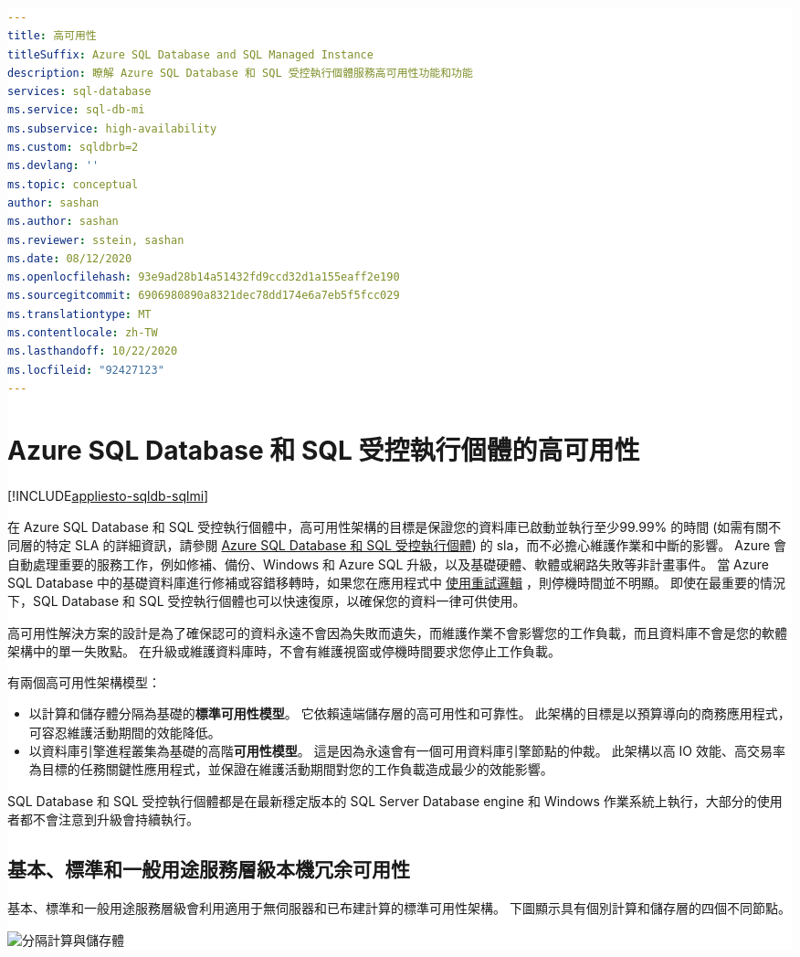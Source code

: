 ```yaml
---
title: 高可用性
titleSuffix: Azure SQL Database and SQL Managed Instance
description: 瞭解 Azure SQL Database 和 SQL 受控執行個體服務高可用性功能和功能
services: sql-database
ms.service: sql-db-mi
ms.subservice: high-availability
ms.custom: sqldbrb=2
ms.devlang: ''
ms.topic: conceptual
author: sashan
ms.author: sashan
ms.reviewer: sstein, sashan
ms.date: 08/12/2020
ms.openlocfilehash: 93e9ad28b14a51432fd9ccd32d1a155eaff2e190
ms.sourcegitcommit: 6906980890a8321dec78dd174e6a7eb5f5fcc029
ms.translationtype: MT
ms.contentlocale: zh-TW
ms.lasthandoff: 10/22/2020
ms.locfileid: "92427123"
---
```

# <a name="high-availability-for-azure-sql-database-and-sql-managed-instance"></a>Azure SQL Database 和 SQL 受控執行個體的高可用性
[!INCLUDE[appliesto-sqldb-sqlmi](../includes/appliesto-sqldb-sqlmi.md)]

在 Azure SQL Database 和 SQL 受控執行個體中，高可用性架構的目標是保證您的資料庫已啟動並執行至少99.99% 的時間 (如需有關不同層的特定 SLA 的詳細資訊，請參閱 [Azure SQL Database 和 SQL 受控執行個體](https://azure.microsoft.com/support/legal/sla/sql-database/)) 的 sla，而不必擔心維護作業和中斷的影響。 Azure 會自動處理重要的服務工作，例如修補、備份、Windows 和 Azure SQL 升級，以及基礎硬體、軟體或網路失敗等非計畫事件。  當 Azure SQL Database 中的基礎資料庫進行修補或容錯移轉時，如果您在應用程式中 [使用重試邏輯](develop-overview.md#resiliency) ，則停機時間並不明顯。 即使在最重要的情況下，SQL Database 和 SQL 受控執行個體也可以快速復原，以確保您的資料一律可供使用。

高可用性解決方案的設計是為了確保認可的資料永遠不會因為失敗而遺失，而維護作業不會影響您的工作負載，而且資料庫不會是您的軟體架構中的單一失敗點。 在升級或維護資料庫時，不會有維護視窗或停機時間要求您停止工作負載。

有兩個高可用性架構模型：

- 以計算和儲存體分隔為基礎的**標準可用性模型**。  它依賴遠端儲存層的高可用性和可靠性。 此架構的目標是以預算導向的商務應用程式，可容忍維護活動期間的效能降低。
- 以資料庫引擎進程叢集為基礎的高階**可用性模型**。 這是因為永遠會有一個可用資料庫引擎節點的仲裁。 此架構以高 IO 效能、高交易率為目標的任務關鍵性應用程式，並保證在維護活動期間對您的工作負載造成最少的效能影響。

SQL Database 和 SQL 受控執行個體都是在最新穩定版本的 SQL Server Database engine 和 Windows 作業系統上執行，大部分的使用者都不會注意到升級會持續執行。

## <a name="basic-standard-and-general-purpose-service-tier-locally-redundant-availability"></a>基本、標準和一般用途服務層級本機冗余可用性

基本、標準和一般用途服務層級會利用適用于無伺服器和已布建計算的標準可用性架構。 下圖顯示具有個別計算和儲存層的四個不同節點。

![分隔計算與儲存體](./media/high-availability-sla/general-purpose-service-tier.png)
